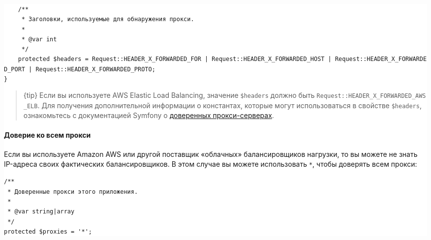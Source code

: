         /**
         * Заголовки, используемые для обнаружения прокси.
         *
         * @var int
         */
        protected $headers = Request::HEADER_X_FORWARDED_FOR | Request::HEADER_X_FORWARDED_HOST | Request::HEADER_X_FORWARDED_PORT | Request::HEADER_X_FORWARDED_PROTO;
    }

> {tip} Если вы используете AWS Elastic Load Balancing, значение `$headers` должно быть `Request::HEADER_X_FORWARDED_AWS_ELB`. Для получения дополнительной информации о константах, которые могут использоваться в свойстве `$headers`, ознакомьтесь с документацией Symfony о [доверенных прокси-серверах](https://symfony.com/doc/current/deployment/proxies.html).

<a name="trusting-all-proxies"></a>
#### Доверие ко всем прокси

Если вы используете Amazon AWS или другой поставщик «облачных» балансировщиков нагрузки, то вы можете не знать IP-адреса своих фактических балансировщиков. В этом случае вы можете использовать `*`, чтобы доверять всем прокси:

    /**
     * Доверенные прокси этого приложения.
     *
     * @var string|array
     */
    protected $proxies = '*';

